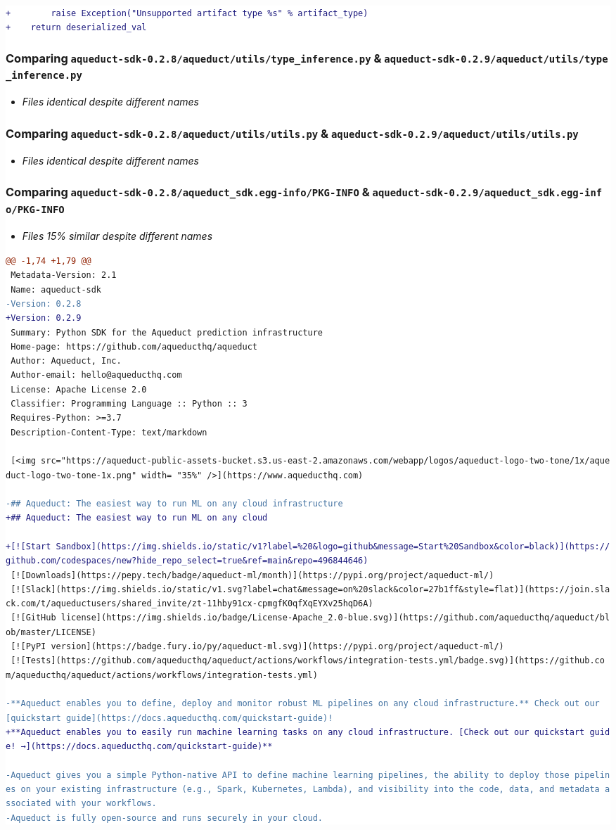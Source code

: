 ```diff
+        raise Exception("Unsupported artifact type %s" % artifact_type)
+    return deserialized_val
```

### Comparing `aqueduct-sdk-0.2.8/aqueduct/utils/type_inference.py` & `aqueduct-sdk-0.2.9/aqueduct/utils/type_inference.py`

 * *Files identical despite different names*

### Comparing `aqueduct-sdk-0.2.8/aqueduct/utils/utils.py` & `aqueduct-sdk-0.2.9/aqueduct/utils/utils.py`

 * *Files identical despite different names*

### Comparing `aqueduct-sdk-0.2.8/aqueduct_sdk.egg-info/PKG-INFO` & `aqueduct-sdk-0.2.9/aqueduct_sdk.egg-info/PKG-INFO`

 * *Files 15% similar despite different names*

```diff
@@ -1,74 +1,79 @@
 Metadata-Version: 2.1
 Name: aqueduct-sdk
-Version: 0.2.8
+Version: 0.2.9
 Summary: Python SDK for the Aqueduct prediction infrastructure
 Home-page: https://github.com/aqueducthq/aqueduct
 Author: Aqueduct, Inc.
 Author-email: hello@aqueducthq.com
 License: Apache License 2.0
 Classifier: Programming Language :: Python :: 3
 Requires-Python: >=3.7
 Description-Content-Type: text/markdown
 
 [<img src="https://aqueduct-public-assets-bucket.s3.us-east-2.amazonaws.com/webapp/logos/aqueduct-logo-two-tone/1x/aqueduct-logo-two-tone-1x.png" width= "35%" />](https://www.aqueducthq.com)
 
-## Aqueduct: The easiest way to run ML on any cloud infrastructure
+## Aqueduct: The easiest way to run ML on any cloud
 
+[![Start Sandbox](https://img.shields.io/static/v1?label=%20&logo=github&message=Start%20Sandbox&color=black)](https://github.com/codespaces/new?hide_repo_select=true&ref=main&repo=496844646)
 [![Downloads](https://pepy.tech/badge/aqueduct-ml/month)](https://pypi.org/project/aqueduct-ml/)
 [![Slack](https://img.shields.io/static/v1.svg?label=chat&message=on%20slack&color=27b1ff&style=flat)](https://join.slack.com/t/aqueductusers/shared_invite/zt-11hby91cx-cpmgfK0qfXqEYXv25hqD6A)
 [![GitHub license](https://img.shields.io/badge/License-Apache_2.0-blue.svg)](https://github.com/aqueducthq/aqueduct/blob/master/LICENSE)
 [![PyPI version](https://badge.fury.io/py/aqueduct-ml.svg)](https://pypi.org/project/aqueduct-ml/)
 [![Tests](https://github.com/aqueducthq/aqueduct/actions/workflows/integration-tests.yml/badge.svg)](https://github.com/aqueducthq/aqueduct/actions/workflows/integration-tests.yml)
 
-**Aqueduct enables you to define, deploy and monitor robust ML pipelines on any cloud infrastructure.** Check out our [quickstart guide](https://docs.aqueducthq.com/quickstart-guide)!
+**Aqueduct enables you to easily run machine learning tasks on any cloud infrastructure. [Check out our quickstart guide! →](https://docs.aqueducthq.com/quickstart-guide)**
 
-Aqueduct gives you a simple Python-native API to define machine learning pipelines, the ability to deploy those pipelines on your existing infrastructure (e.g., Spark, Kubernetes, Lambda), and visibility into the code, data, and metadata associated with your workflows. 
-Aqueduct is fully open-source and runs securely in your cloud.
```